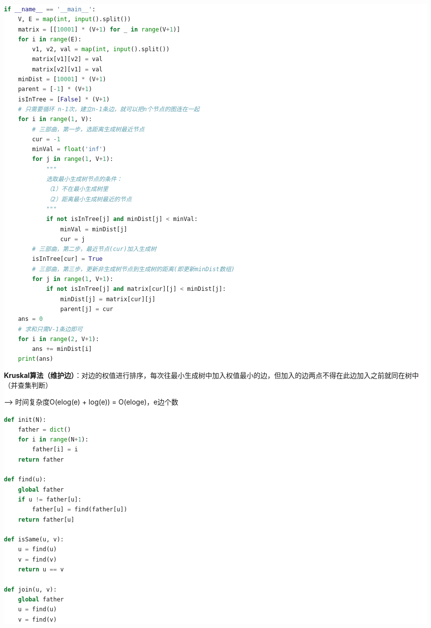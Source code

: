 ```python
if __name__ == '__main__':
    V, E = map(int, input().split())
    matrix = [[10001] * (V+1) for _ in range(V+1)]
    for i in range(E):
        v1, v2, val = map(int, input().split())
        matrix[v1][v2] = val
        matrix[v2][v1] = val
    minDist = [10001] * (V+1)
    parent = [-1] * (V+1)
    isInTree = [False] * (V+1)
    # 只需要循环 n-1次，建立n-1条边，就可以把n个节点的图连在一起
    for i in range(1, V):
        # 三部曲，第一步，选距离生成树最近节点
        cur = -1
        minVal = float('inf')
        for j in range(1, V+1):
            """
            选取最小生成树节点的条件：
            （1）不在最小生成树里
            （2）距离最小生成树最近的节点
            """
            if not isInTree[j] and minDist[j] < minVal:
                minVal = minDist[j]
                cur = j
        # 三部曲，第二步，最近节点(cur)加入生成树
        isInTree[cur] = True
        # 三部曲，第三步，更新非生成树节点到生成树的距离(即更新minDist数组)
        for j in range(1, V+1):
            if not isInTree[j] and matrix[cur][j] < minDist[j]:
                minDist[j] = matrix[cur][j]
                parent[j] = cur
    ans = 0
    # 求和只需V-1条边即可
    for i in range(2, V+1):
        ans += minDist[i]
    print(ans)
```

**Kruskal算法（维护边）**：对边的权值进行排序，每次往最小生成树中加入权值最小的边，但加入的边两点不得在此边加入之前就同在树中（并查集判断）

—> 时间复杂度O(elog(e) + log(e)) = O(eloge)，e边个数

```python
def init(N):
    father = dict()
    for i in range(N+1):
        father[i] = i
    return father

def find(u):
    global father
    if u != father[u]:
        father[u] = find(father[u])
    return father[u]

def isSame(u, v):
    u = find(u)
    v = find(v)
    return u == v

def join(u, v):
    global father
    u = find(u)
    v = find(v)
```